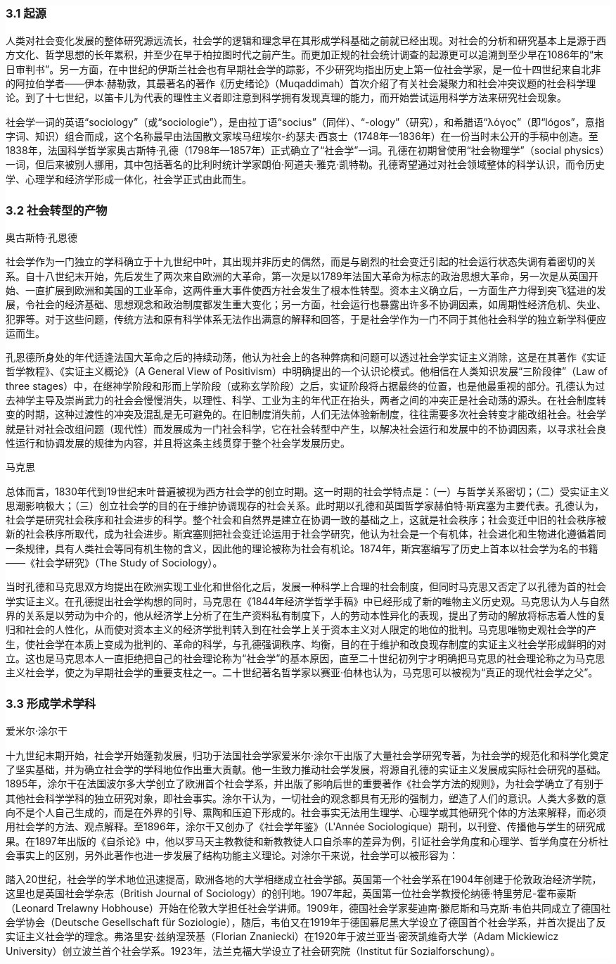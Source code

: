

### 3.1 起源

人类对社会变化发展的整体研究源远流长，社会学的逻辑和理念早在其形成学科基础之前就已经出现。对社会的分析和研究基本上是源于西方文化、哲学思想的长年累积，并至少在早于柏拉图时代之前产生。而更加正规的社会统计调查的起源更可以追溯到至少早在1086年的“末日审判书”。另一方面，在中世纪的伊斯兰社会也有早期社会学的踪影，不少研究均指出历史上第一位社会学家，是一位十四世纪来自北非的阿拉伯学者——伊本·赫勒敦，其最著名的著作《历史绪论》（Muqaddimah）首次介绍了有关社会凝聚力和社会冲突议题的社会科学理论。到了十七世纪，以笛卡儿为代表的理性主义者即注意到科学拥有发现真理的能力，而开始尝试运用科学方法来研究社会现象。

社会学一词的英语“sociology”（或“sociologie”），是由拉丁语“socius”（同伴）、“-ology”（研究），和希腊语“λόγος”（即“lógos”，意指字词、知识）组合而成，这个名称最早由法国散文家埃马纽埃尔-约瑟夫·西哀士（1748年—1836年）在一份当时未公开的手稿中创造。至1838年，法国科学哲学家奥古斯特·孔德（1798年—1857年）正式确立了“社会学”一词。孔德在初期曾使用“社会物理学”（social physics）一词，但后来被别人挪用，其中包括著名的比利时统计学家朗伯·阿道夫·雅克·凯特勒。孔德寄望通过对社会领域整体的科学认识，而令历史学、心理学和经济学形成一体化，社会学正式由此而生。



### 3.2 社会转型的产物

奥古斯特·孔恩德

社会学作为一门独立的学科确立于十九世纪中叶，其出现并非历史的偶然，而是与剧烈的社会变迁引起的社会运行状态失调有着密切的关系。自十八世纪末开始，先后发生了两次来自欧洲的大革命，第一次是以1789年法国大革命为标志的政治思想大革命，另一次是从英国开始、一直扩展到欧洲和美国的工业革命，这两件重大事件使西方社会发生了根本性转型。资本主义确立后，一方面生产力得到突飞猛进的发展，令社会的经济基础、思想观念和政治制度都发生重大变化；另一方面，社会运行也暴露出许多不协调因素，如周期性经济危机、失业、犯罪等。对于这些问题，传统方法和原有科学体系无法作出满意的解释和回答，于是社会学作为一门不同于其他社会科学的独立新学科便应运而生。

孔恩德所身处的年代适逢法国大革命之后的持续动荡，他认为社会上的各种弊病和问题可以透过社会学实证主义消除，这是在其著作《实证哲学教程》、《实证主义概论》（A General View of Positivism）中明确提出的一个认识论模式。他相信在人类知识发展“三阶段律”（Law of three stages）中，在继神学阶段和形而上学阶段（或称玄学阶段）之后，实证阶段将占据最终的位置，也是他最重视的部分。孔德认为过去神学主导及崇尚武力的社会会慢慢消失，以理性、科学、工业为主的年代正在抬头，两者之间的冲突正是社会动荡的源头。在社会制度转变的时期，这种过渡性的冲突及混乱是无可避免的。在旧制度消失前，人们无法体验新制度，往往需要多次社会转变才能改组社会。社会学就是针对社会改组问题（现代性）而发展成为一门社会科学，它在社会转型中产生，以解决社会运行和发展中的不协调因素，以寻求社会良性运行和协调发展的规律为内容，并且将这条主线贯穿于整个社会学发展历史。

马克思

总体而言，1830年代到19世纪末叶普遍被视为西方社会学的创立时期。这一时期的社会学特点是：（一）与哲学关系密切；（二）受实证主义思潮影响极大；（三）创立社会学的目的在于维护协调现存的社会关系。此时期以孔德和英国哲学家赫伯特·斯宾塞为主要代表。孔德认为，社会学是研究社会秩序和社会进步的科学。整个社会和自然界是建立在协调一致的基础之上，这就是社会秩序；社会变迁中旧的社会秩序被新的社会秩序所取代，成为社会进步。斯宾塞则把社会变迁论运用于社会学研究，他认为社会是一个有机体，社会进化和生物进化遵循着同一条规律，具有人类社会等同有机生物的含义，因此他的理论被称为社会有机论。1874年，斯宾塞编写了历史上首本以社会学为名的书籍——《社会学研究》（The Study of Sociology）。

当时孔德和马克思双方均提出在欧洲实现工业化和世俗化之后，发展一种科学上合理的社会制度，但同时马克思又否定了以孔德为首的社会学实证主义。在孔德提出社会学构想的同时，马克思在《1844年经济学哲学手稿》中已经形成了新的唯物主义历史观。马克思认为人与自然界的关系是以劳动为中介的，他从经济学上分析了在生产资料私有制度下，人的劳动本性异化的表现，提出了劳动的解放将标志着人性的复归和社会的人性化，从而使对资本主义的经济学批判转入到在社会学上关于资本主义对人限定的地位的批判。马克思唯物史观社会学的产生，使社会学在本质上变成为批判的、革命的科学，与孔德强调秩序、均衡，目的在于维护和改良现存制度的实证主义社会学形成鲜明的对立。这也是马克思本人一直拒绝把自己的社会理论称为“社会学”的基本原因，直至二十世纪初列宁才明确把马克思的社会理论称之为马克思主义社会学，使之为早期社会学的重要支柱之一。二十世纪著名哲学家以赛亚·伯林也认为，马克思可以被视为“真正的现代社会学之父”。



### 3.3 形成学术学科

爱米尔·涂尔干

十九世纪末期开始，社会学开始蓬勃发展，归功于法国社会学家爱米尔·涂尔干出版了大量社会学研究专著，为社会学的规范化和科学化奠定了坚实基础，并为确立社会学的学科地位作出重大贡献。他一生致力推动社会学发展，将源自孔德的实证主义发展成实际社会研究的基础。1895年，涂尔干在法国波尔多大学创立了欧洲首个社会学系，并出版了影响后世的重要著作《社会学方法的规则》，为社会学确立了有别于其他社会科学学科的独立研究对象，即社会事实。涂尔干认为，一切社会的观念都具有无形的强制力，塑造了人们的意识。人类大多数的意向不是个人自己生成的，而是在外界的引导、熏陶和压迫下形成的。社会事实无法用生理学、心理学或其他研究个体的方法来解释，而必须用社会学的方法、观点解释。至1896年，涂尔干又创办了《社会学年鉴》（L'Année Sociologique）期刊，以刊登、传播他与学生的研究成果。在1897年出版的《自杀论》中，他以罗马天主教教徒和新教教徒人口自杀率的差异为例，引证社会学角度和心理学、哲学角度在分析社会事实上的区别，另外此著作也进一步发展了结构功能主义理论。对涂尔干来说，社会学可以被形容为：

踏入20世纪，社会学的学术地位迅速提高，欧洲各地的大学相继成立社会学部。英国第一个社会学系在1904年创建于伦敦政治经济学院，这里也是英国社会学杂志（British Journal of Sociology）的创刊地。1907年起，英国第一位社会学教授伦纳德·特里劳尼-霍布豪斯（Leonard Trelawny Hobhouse）开始在伦敦大学担任社会学讲师。1909年，德国社会学家斐迪南·滕尼斯和马克斯·韦伯共同成立了德国社会学协会（Deutsche Gesellschaft für Soziologie），随后，韦伯又在1919年于德国慕尼黑大学设立了德国首个社会学系，并首次提出了反实证主义社会学的理念。弗洛里安·兹纳涅茨基（Florian Znaniecki）在1920年于波兰亚当·密茨凯维奇大学（Adam Mickiewicz University）创立波兰首个社会学系。1923年，法兰克福大学设立了社会研究院（Institut für Sozialforschung）。
